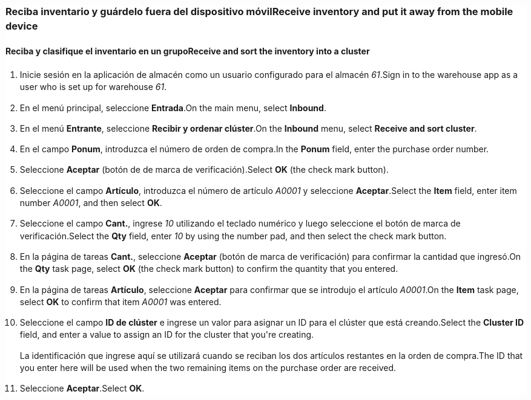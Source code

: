 ### <a name="receive-inventory-and-put-it-away-from-the-mobile-device"></a><span data-ttu-id="6f13d-253">Reciba inventario y guárdelo fuera del dispositivo móvil</span><span class="sxs-lookup"><span data-stu-id="6f13d-253">Receive inventory and put it away from the mobile device</span></span>

#### <a name="receive-and-sort-the-inventory-into-a-cluster"></a><span data-ttu-id="6f13d-254">Reciba y clasifique el inventario en un grupo</span><span class="sxs-lookup"><span data-stu-id="6f13d-254">Receive and sort the inventory into a cluster</span></span>

1. <span data-ttu-id="6f13d-255">Inicie sesión en la aplicación de almacén como un usuario configurado para el almacén *61*.</span><span class="sxs-lookup"><span data-stu-id="6f13d-255">Sign in to the warehouse app as a user who is set up for warehouse *61*.</span></span>
1. <span data-ttu-id="6f13d-256">En el menú principal, seleccione **Entrada**.</span><span class="sxs-lookup"><span data-stu-id="6f13d-256">On the main menu, select **Inbound**.</span></span>
1. <span data-ttu-id="6f13d-257">En el menú **Entrante**, seleccione **Recibir y ordenar clúster**.</span><span class="sxs-lookup"><span data-stu-id="6f13d-257">On the **Inbound** menu, select **Receive and sort cluster**.</span></span>
1. <span data-ttu-id="6f13d-258">En el campo **Ponum**, introduzca el número de orden de compra.</span><span class="sxs-lookup"><span data-stu-id="6f13d-258">In the **Ponum** field, enter the purchase order number.</span></span>
1. <span data-ttu-id="6f13d-259">Seleccione **Aceptar** (botón de de marca de verificación).</span><span class="sxs-lookup"><span data-stu-id="6f13d-259">Select **OK** (the check mark button).</span></span>
1. <span data-ttu-id="6f13d-260">Seleccione el campo **Artículo**, introduzca el número de artículo *A0001* y seleccione **Aceptar**.</span><span class="sxs-lookup"><span data-stu-id="6f13d-260">Select the **Item** field, enter item number *A0001*, and then select **OK**.</span></span>
1. <span data-ttu-id="6f13d-261">Seleccione el campo **Cant.**, ingrese *10* utilizando el teclado numérico y luego seleccione el botón de marca de verificación.</span><span class="sxs-lookup"><span data-stu-id="6f13d-261">Select the **Qty** field, enter *10* by using the number pad, and then select the check mark button.</span></span>
1. <span data-ttu-id="6f13d-262">En la página de tareas **Cant.**, seleccione **Aceptar** (botón de marca de verificación) para confirmar la cantidad que ingresó.</span><span class="sxs-lookup"><span data-stu-id="6f13d-262">On the **Qty** task page, select **OK** (the check mark button) to confirm the quantity that you entered.</span></span>
1. <span data-ttu-id="6f13d-263">En la página de tareas **Artículo**, seleccione **Aceptar** para confirmar que se introdujo el artículo *A0001*.</span><span class="sxs-lookup"><span data-stu-id="6f13d-263">On the **Item** task page, select **OK** to confirm that item *A0001* was entered.</span></span>
1. <span data-ttu-id="6f13d-264">Seleccione el campo **ID de clúster** e ingrese un valor para asignar un ID para el clúster que está creando.</span><span class="sxs-lookup"><span data-stu-id="6f13d-264">Select the **Cluster ID** field, and enter a value to assign an ID for the cluster that you're creating.</span></span>

    <span data-ttu-id="6f13d-265">La identificación que ingrese aquí se utilizará cuando se reciban los dos artículos restantes en la orden de compra.</span><span class="sxs-lookup"><span data-stu-id="6f13d-265">The ID that you enter here will be used when the two remaining items on the purchase order are received.</span></span>

1. <span data-ttu-id="6f13d-266">Seleccione **Aceptar**.</span><span class="sxs-lookup"><span data-stu-id="6f13d-266">Select **OK**.</span></span>
